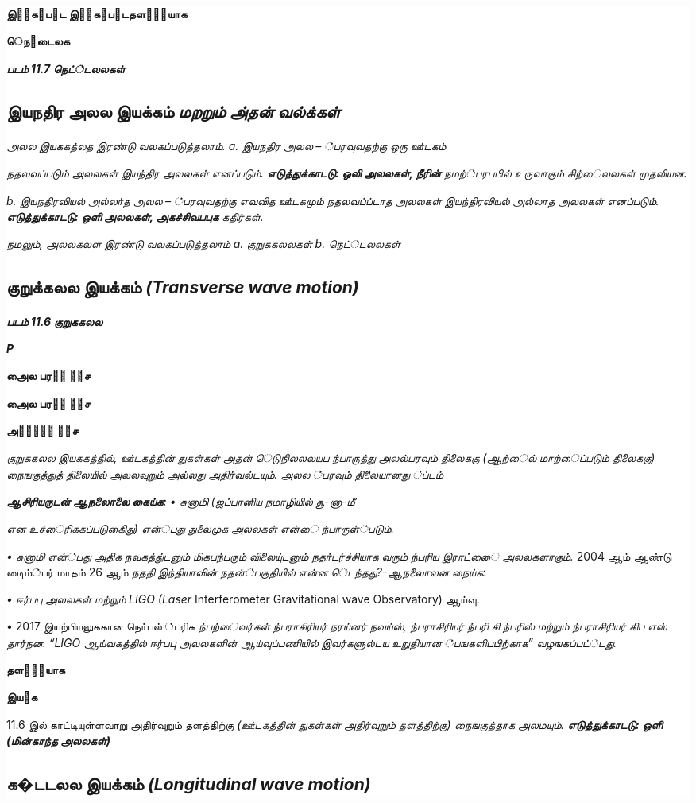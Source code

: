 
**இகபட இகபடதளயாக**

**ெநடைலக**

**_படம் 11.7 நெட்்டலலகள்_**

## இயநதிர அலல இயக்கம் _மறறும் அ்தன் வல்க்கள்_


_அலல இயககத்லத இரண்டு வலகப்படுத்தலாம். a. இயநதிர அலல – ்பரவுவதற்கு ஒரு ஊ்டகம்_

_நதலவப்படும் அலலகள் இயந்திர அலலகள் எனப்படும். **எடுத்துக்காடடு: ஒலி அலலகள், நீரின்** நமற்்பரபபில் உருவாகும் சிற்ைலலகள் முதலியன._

_b. இயநதிரவியல் அல்லா்த அலல – ்பரவுவதற்கு எவவித ஊ்டகமும் நதலவப்ப்டாத அலலகள் இயந்திரவியல் அல்லாத அலலகள் எனப்படும். **எடுத்துக்காடடு: ஒளி அலலகள், அகச்சிவபபுக** கதிர்கள்._

_நமலும், அலலகலள இரண்டு வலகப்படுத்தலாம் a. குறுககலலகள் b. நெட்்டலலகள்_

## குறுக்கலல இயக்கம் _(Transverse wave motion)_


**_படம் 11.6 குறுககலல_**

**_P_**

**அைல பர ைச**

**அைல பர ைச**

**அ ைச**

_குறுககலல இயககத்தில், ஊ்டகத்தின் துகள்கள் அதன் ெடுநிலலலயப ந்பாருத்து அலல்பரவும் திலைககு (ஆற்ைல் மாற்ைப்படும் திலைககு) நைஙகுத்துத் திலையில் அலலவுறும் அல்லது அதிர்வல்டயும். அலல ்பரவும் திலையானது ்ப்டம்_  

**_ஆசிரியருடன் ஆநலாைலை கைய்க:_** _• சுனாமி (ஜப்பானிய நமாழியில் சூ-னா-மீ_

_என உச்ைரிககப்படுகிைது) என்்பது துலைமுக அலலகள் என்ை ந்பாருள்்படும்._

_• சுனாமி என்்பது அதிக நவகத்து்டனும் மிகபந்பரும் விலையு்டனும் நதா்டர்ச்சியாக வரும் ந்பரிய இராட்ைை அலலகளாகும்._ 2004 ஆம் ஆண்டு டிைம்்பர் மாதம் 26 ஆம் _நததி இந்தியாவின் நதன்்பகுதியில் என்ன ெ்டந்தது?-ஆநலாைலன நைய்க:_

_• ஈர்பபு அலலகள் மற்றும் LIGO (Laser_ Interferometer Gravitational wave Observatory) ஆய்வு.

• 2017 இயற்பியலுககான நொ்பல் ்பரிசு _ந்பற்ைவர்கள் ந்பராசிரியர் நரய்னர் நவய்ஸ், ந்பராசிரியர் ந்பரி சி ந்பரிஸ் மற்றும் ந்பராசிரியர் கிப எஸ் தார்நன. “LIGO ஆய்வகத்தில் ஈர்பபு அலலகளின் ஆய்வுப்பணியில் இவர்களுல்டய உறுதியான ்பஙகளிபபிற்காக” வழஙகப்பட்்டது._

**தளயாக**

**இயக** 

11.6 இல் காட்டியுள்ளவாறு அதிர்வுறும் தளத்திற்கு _(ஊ்டகத்தின் துகள்கள் அதிர்வுறும் தளத்திற்கு) நைஙகுத்தாக அலமயும். **எடுத்துக்காடடு: ஒளி (மின்காந்த அலலகள்)**_

## க�டடலல இயக்கம் _(Longitudinal wave motion)_
